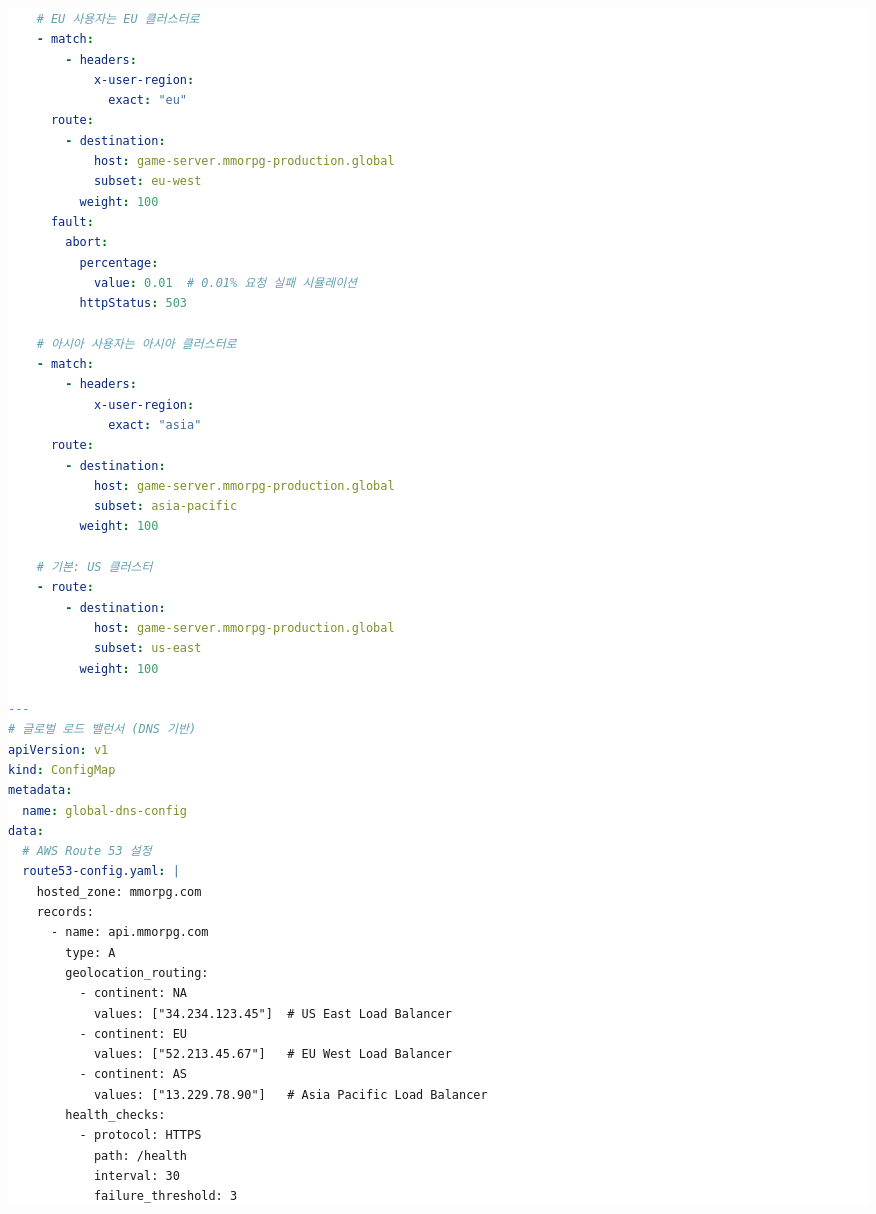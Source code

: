 ```yaml
    # EU 사용자는 EU 클러스터로
    - match:
        - headers:
            x-user-region:
              exact: "eu"
      route:
        - destination:
            host: game-server.mmorpg-production.global
            subset: eu-west
          weight: 100
      fault:
        abort:
          percentage:
            value: 0.01  # 0.01% 요청 실패 시뮬레이션
          httpStatus: 503
    
    # 아시아 사용자는 아시아 클러스터로
    - match:
        - headers:
            x-user-region:
              exact: "asia"
      route:
        - destination:
            host: game-server.mmorpg-production.global
            subset: asia-pacific
          weight: 100
    
    # 기본: US 클러스터
    - route:
        - destination:
            host: game-server.mmorpg-production.global
            subset: us-east
          weight: 100

---
# 글로벌 로드 밸런서 (DNS 기반)
apiVersion: v1
kind: ConfigMap
metadata:
  name: global-dns-config
data:
  # AWS Route 53 설정
  route53-config.yaml: |
    hosted_zone: mmorpg.com
    records:
      - name: api.mmorpg.com
        type: A
        geolocation_routing:
          - continent: NA
            values: ["34.234.123.45"]  # US East Load Balancer
          - continent: EU  
            values: ["52.213.45.67"]   # EU West Load Balancer
          - continent: AS
            values: ["13.229.78.90"]   # Asia Pacific Load Balancer
        health_checks:
          - protocol: HTTPS
            path: /health
            interval: 30
            failure_threshold: 3
```
